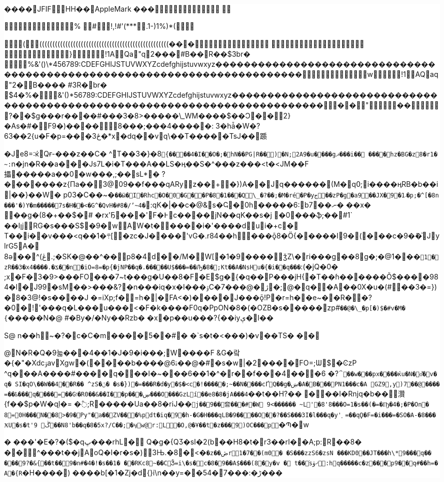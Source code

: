 ���� JFIF  H H  �� AppleMark
�� � 

 
% #!,!#'(\*\*\*.1-)1%)\*(
 
(((((((((((((((((((((((((((((((((((((((((((((((((((���           
        
   } !1AQa"q2���#B��R��$3br� 
%&'()\*456789:CDEFGHIJSTUVWXYZcdefghijstuvwxyz�������������������������������������������������������������������������  w !1AQaq"2�B���� #3R�br�
$4�%�&'()\*56789:CDEFGHIJSTUVWXYZcdefghijstuvwxyz�������������������������������������������������������������������������� ��" ��   ? ��$g���r����#���3�8>���� �\_WM����$�� Ͻ��2}�As�#�F9�)����8���;���4�����:
3�hǡ�W�?63��2{u�F� p=���3ځ�\*x�d q��vq\��T�����TsJ��踬

 �Je8=:ќQғ-���z ��C�
^T��3�}�8`{����4�I��O�;�hN�� PG|R��)�N;2A9�u����gޛ���i��
����hz �BG�z8�r1�~:`n�jn�  R��a���Js7L�i�T���A��LS�ӊ��S�^���z���<t�< JM��F 攂 �����a��0�w���,;��sL\*�
?�������z{Пa��\3@09��f� ��qARyِz��+�})A��Jq������(M�q߀;i����ӊRB�b��i|��}��W�
p03�C��~�`��ӹ�I� Rhc�O�0�G��P�8�1���Q\_�?��;�M�ré�P�yج��zP�g�a9��JX�9�1܁�p;�^[�8n���'�)Y�m�����7s�H  �򎴧�<� G^�Qv H�#8�/ʼ~4�`:qK�|��c�@&s�Ҁ�0h�����6:b 7��ނ�
��x�
��g�(8�+��$�#
�rx'Ҕ���'F�߅c����jN��qK��s�j �0���ֆ;��#1` ��IןjRG�s���S$�9�wAW�t�����i�'����dui�+c�
T��i��v���<q��1�܊[ �zc�J����'vG�.r84��h\���ǭ8�Ӧ{�� ���I9�(���c�9�ܽ�֓JylrG5A�
8ə��^(ڠ.;�SK�@��^��p8�4d��/M�W[ �1�9����ǯZ\�ri���g��8g�; �@1���`1�zR��3�x4����.�ݎ��n�iO=8=�p{�jNP��q�.�����U$���=��Ԡ�8�;Kt��A�NsHu�{�i��q���`:(�jQ�0� ;x�F�3�9>���FO���7~t���g�U��8�F�E$g�{�q��P���jH{�T��ɦ������Õ$� ���984�l�J99�sM��>���&?�n���iq�x�I���ۊC�ژ�@���7�;@�q��A��0X�u�(#��3�=})�8�3@!�s����J �=iXp;f�=h�|�FA<�)����J���ǭ!P�r=h��e~� �R��?�0�!'���q�L���u���<�F�k����F0q�PpON�8�(� OZB�s�����zp#`��@� \_�p[�) $�#v�M�{`�����N�@ #�By�/�Ny��Rzb� �x�р��u���?{��iyې�I��
 
 S@
 n��h~�?�c�C�m����5��#� �`s�t�<��� )�v��TS�
�՘�
 
 @N�R�Q�9늛���4��1�J�9�i���;W����F
&G�랔�{�"�XdcۊavXgw�(����b����@ۂ6��@�#�s�w|�2 ����׭FO=;Ѡ$�ϾzP ^q���A����#����q���I�~���6��1�^�r��f���4���6
�?΅`��w���px����ќu�N�o͌�v�q� SI�qO\��W�� 4��R�� ^zS�ݩ�
 �s�})�=���R�d�y�$�<c�!���� �;~��N ����cҐQ��g�ښ�A�׊B���PN1���c�A GZ9,y)7��@����=��ҍ���q����=��Gו�R0��&��I��p���ڛ���O���GzLí��e8�8�jA���4`��t��H?��
���I�Rǌq�b��灒{f��$p�W�q֚I�= �߮;R�����Ua��8�riJ��`j��9��㚛���#�W 9<������
~L'�8'8���O=1֔�s��(�=�Ҧ�4�;�P�On�8=0H���N��8>�9�Py"�a��ZV���%pdt�iq�9�h-�G�H���qLB�9����O��?��S���3I�l���q�y'֚ =��qϘ�F=�i���=�SO�A-�8���ӾU�s�t'ڴ 9��N8' b��q�8�5x?/C��;�ӌw@r:L�O,@�Ұ��t�z���9)OC���p`�Պ�w
 
 �
���'�E�?�($�qڀ���rhL� Q�g�{QӠ�sI�2(b��H8�t�r3��rI��A;p:R��8� ��^���t��jAoQ�I�r�s�)3Њ.�8�<�`�z��ڞr1�7 ��(m0� �S���zzS6�zsN ���KD0��JT���h\*9��� q�����9?�&{��t��9�n#�4�!�s��1� ��R Kc8~��CǮ=i\�s�c�8�9��A$���(8�y�v
� t��֔sޚۈ:һq�����c�z���p9��݌q#��h=�A�{R`�H����)
����b[�1�Zj�d{}i\n��y=��54�7���:�ڑ���
 